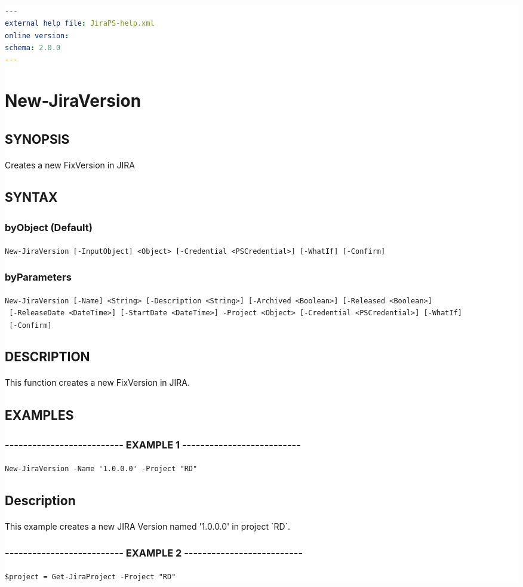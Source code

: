 ```yaml
---
external help file: JiraPS-help.xml
online version: 
schema: 2.0.0
---
```


# New-JiraVersion

## SYNOPSIS
Creates a new FixVersion in JIRA

## SYNTAX

### byObject (Default)
```
New-JiraVersion [-InputObject] <Object> [-Credential <PSCredential>] [-WhatIf] [-Confirm]
```

### byParameters
```
New-JiraVersion [-Name] <String> [-Description <String>] [-Archived <Boolean>] [-Released <Boolean>]
 [-ReleaseDate <DateTime>] [-StartDate <DateTime>] -Project <Object> [-Credential <PSCredential>] [-WhatIf]
 [-Confirm]
```

## DESCRIPTION
This function creates a new FixVersion in JIRA.

## EXAMPLES

### -------------------------- EXAMPLE 1 --------------------------
```
New-JiraVersion -Name '1.0.0.0' -Project "RD"
```

Description
-----------
This example creates a new JIRA Version named '1.0.0.0' in project \`RD\`.

### -------------------------- EXAMPLE 2 --------------------------
```
$project = Get-JiraProject -Project "RD"
```
